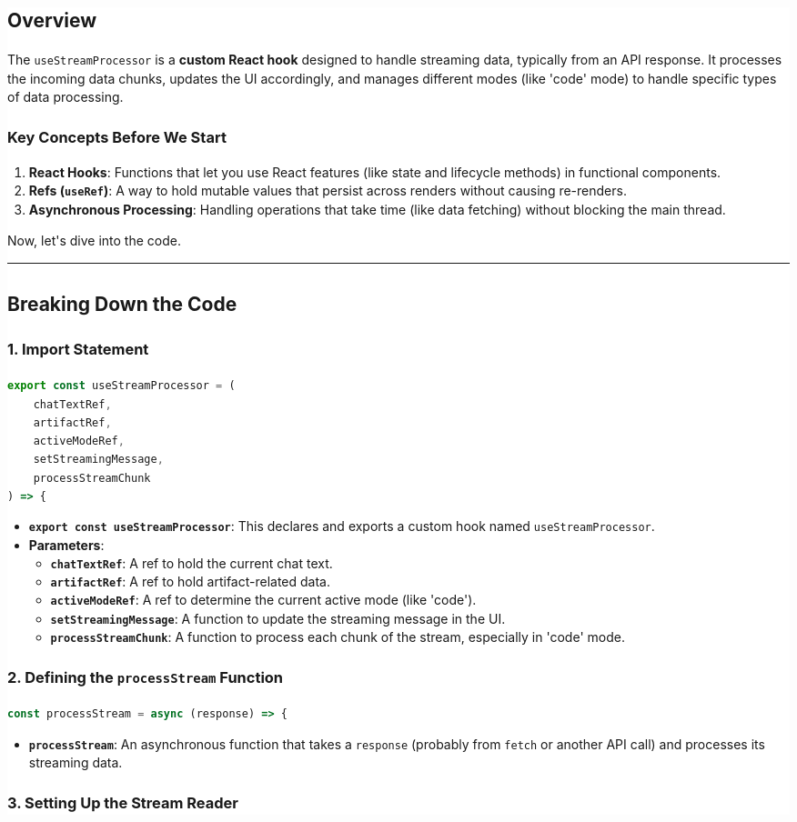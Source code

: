 ## Overview

The `useStreamProcessor` is a **custom React hook** designed to handle streaming data, typically from an API response. It processes the incoming data chunks, updates the UI accordingly, and manages different modes (like 'code' mode) to handle specific types of data processing.

### Key Concepts Before We Start

1. **React Hooks**: Functions that let you use React features (like state and lifecycle methods) in functional components.
2. **Refs (`useRef`)**: A way to hold mutable values that persist across renders without causing re-renders.
3. **Asynchronous Processing**: Handling operations that take time (like data fetching) without blocking the main thread.

Now, let's dive into the code.

---

## Breaking Down the Code

### 1. **Import Statement**

```javascript
export const useStreamProcessor = (
    chatTextRef,
    artifactRef,
    activeModeRef,
    setStreamingMessage,
    processStreamChunk
) => {
```

- **`export const useStreamProcessor`**: This declares and exports a custom hook named `useStreamProcessor`.
- **Parameters**:
  - **`chatTextRef`**: A ref to hold the current chat text.
  - **`artifactRef`**: A ref to hold artifact-related data.
  - **`activeModeRef`**: A ref to determine the current active mode (like 'code').
  - **`setStreamingMessage`**: A function to update the streaming message in the UI.
  - **`processStreamChunk`**: A function to process each chunk of the stream, especially in 'code' mode.

### 2. **Defining the `processStream` Function**

```javascript
const processStream = async (response) => {
```

- **`processStream`**: An asynchronous function that takes a `response` (probably from `fetch` or another API call) and processes its streaming data.

### 3. **Setting Up the Stream Reader**
